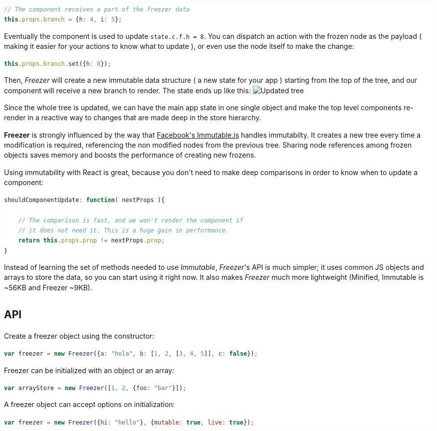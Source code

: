 ```js
// The component receives a part of the freezer data
this.props.branch = {h: 4, i: 5};
```

Eventually the component is used to update `state.c.f.h = 8`. You can dispatch an action with the frozen node as the payload ( making it easier for your actions to know what to update ), or even use the node itself to make the change:

```js
this.props.branch.set({h: 8});
```

Then, _Freezer_ will create a new immutable data structure ( a new state for your app ) starting from the top of the tree, and our component will receive a new branch to render. The state ends up like this: ![Updated tree](img/updatedTree.png)

Since the whole tree is updated, we can have the main app state in one single object and make the top level components re-render in a reactive way to changes that are made deep in the store hierarchy.

**Freezer** is strongly influenced by the way that [Facebook's Immutable.js](https://github.com/facebook/immutable-js) handles immutabilty. It creates a new tree every time a modification is required, referencing the non modified nodes from the previous tree. Sharing node references among frozen objects saves memory and boosts the performance of creating new frozens.

Using immutability with React is great, because you don't need to make deep comparisons in order to know when to update a component:

```js
shouldComponentUpdate: function( nextProps ){

    // The comparison is fast, and we won't render the component if
    // it does not need it. This is a huge gain in performance.
    return this.props.prop != nextProps.prop;
}
```

Instead of learning the set of methods needed to use _Immutable_, _Freezer_'s API is much simpler; it uses common JS objects and arrays to store the data, so you can start using it right now. It also makes _Freezer_ much more lightweight (Minified, Immutable is ~56KB and Freezer ~9KB).

## API

Create a freezer object using the constructor:

```js
var freezer = new Freezer({a: "hola", b: [1, 2, [3, 4, 5]], c: false});
```

Freezer can be initialized with an object or an array:

```js
var arrayStore = new Freezer([1, 2, {foo: "bar"}]);
```

A freezer object can accept options on initialization:

```js
var freezer = new Freezer({hi: "hello"}, {mutable: true, live: true});
```

